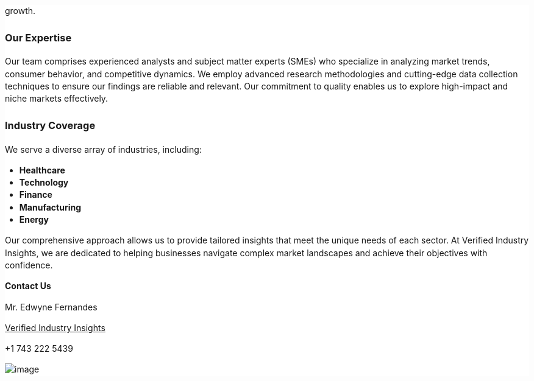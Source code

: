 growth.</p><h3>Our Expertise</h3><p>Our team comprises experienced analysts and subject matter experts (SMEs) who specialize in analyzing market trends, consumer behavior, and competitive dynamics. We employ advanced research methodologies and cutting-edge data collection techniques to ensure our findings are reliable and relevant. Our commitment to quality enables us to explore high-impact and niche markets effectively.</p><h3>Industry Coverage</h3><p>We serve a diverse array of industries, including:</p><ul><li><strong>Healthcare</strong></li><li><strong>Technology</strong></li><li><strong>Finance</strong></li><li><strong>Manufacturing</strong></li><li><strong>Energy</strong></li></ul><p>Our comprehensive approach allows us to provide tailored insights that meet the unique needs of each sector. At Verified Industry Insights, we are dedicated to helping businesses navigate complex market landscapes and achieve their objectives with confidence.</p><p><strong>Contact Us</strong></p><p>Mr. Edwyne Fernandes</p><p><a href="https://www.verifiedindustryinsights.com/">Verified Industry Insights</a></p><p>+1 743 222 5439</p>
![image](https://github.com/user-attachments/assets/d005ba2a-8feb-46c5-8bac-6eee2ac9c895)
